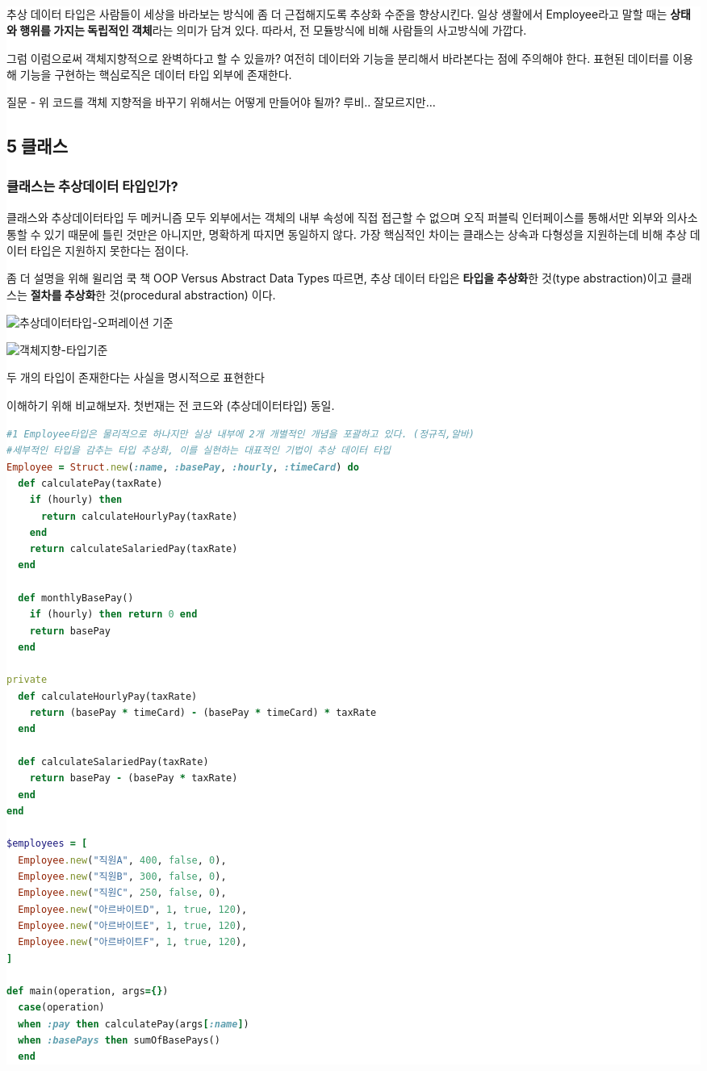 추상 데이터 타입은 사람들이 세상을 바라보는 방식에 좀 더 근접해지도록 추상화 수준을 향상시킨다. 일상 생활에서 Employee라고 말할 때는 **상태와 행위를 가지는 독립적인 객체**라는 의미가 담겨 있다. 따라서, 전 모듈방식에 비해 사람들의 사고방식에 가깝다.

그럼 이럼으로써 객체지향적으로 완벽하다고 할 수 있을까? 여전히 데이터와 기능을 분리해서 바라본다는 점에 주의해야 한다. 표현된 데이터를 이용해 기능을 구현하는 핵심로직은 데이터 타입 외부에 존재한다.

질문 - 위 코드를 객체 지향적을 바꾸기 위해서는 어떻게 만들어야 될까? 루비.. 잘모르지만...

## 5 클래스

### 클래스는 추상데이터 타입인가?

클래스와 추상데이터타입 두 메커니즘 모두 외부에서는 객체의 내부 속성에 직접 접근할 수 없으며 오직 퍼블릭 인터페이스를 통해서만 외부와 의사소통할 수 있기 때문에 틀린 것만은 아니지만, 명확하게 따지면 동일하지 않다. 가장 핵심적인 차이는 클래스는 상속과 다형성을 지원하는데 비해 추상 데이터 타입은 지원하지 못한다는 점이다.

좀 더 설명을 위해 윌리엄 쿡 책 OOP Versus Abstract Data Types 따르면, 추상 데이터 타입은 **타입을 추상화**한 것\(type abstraction\)이고 클래스는 **절차를 추상화**한 것\(procedural abstraction\) 이다.

![&#xCD94;&#xC0C1;&#xB370;&#xC774;&#xD130;&#xD0C0;&#xC785;-&#xC624;&#xD37C;&#xB808;&#xC774;&#xC158; &#xAE30;&#xC900;](https://user-images.githubusercontent.com/49010295/87115032-12471300-c2ad-11ea-8a98-a251c8943ceb.png)

![&#xAC1D;&#xCCB4;&#xC9C0;&#xD5A5;-&#xD0C0;&#xC785;&#xAE30;&#xC900;](https://user-images.githubusercontent.com/49010295/87115038-170bc700-c2ad-11ea-91a6-6fde51896e69.png)

두 개의 타입이 존재한다는 사실을 명시적으로 표현한다

이해하기 위해 비교해보자. 첫번재는 전 코드와 \(추상데이터타입\) 동일.

```ruby
#1 Employee타입은 물리적으로 하나지만 실상 내부에 2개 개별적인 개념을 포괄하고 있다. (정규직,알바) 
#세부적인 타입을 감추는 타입 추상화, 이를 실현하는 대표적인 기법이 추상 데이터 타입
Employee = Struct.new(:name, :basePay, :hourly, :timeCard) do
  def calculatePay(taxRate)
    if (hourly) then
      return calculateHourlyPay(taxRate)
    end
    return calculateSalariedPay(taxRate)
  end

  def monthlyBasePay() 
    if (hourly) then return 0 end 
    return basePay 
  end
  
private 
  def calculateHourlyPay(taxRate)
    return (basePay * timeCard) - (basePay * timeCard) * taxRate
  end
  
  def calculateSalariedPay(taxRate)
    return basePay - (basePay * taxRate)
  end
end

$employees = [ 
  Employee.new("직원A", 400, false, 0),
  Employee.new("직원B", 300, false, 0),
  Employee.new("직원C", 250, false, 0),
  Employee.new("아르바이트D", 1, true, 120),
  Employee.new("아르바이트E", 1, true, 120),
  Employee.new("아르바이트F", 1, true, 120),
]

def main(operation, args={}) 
  case(operation)
  when :pay then calculatePay(args[:name])
  when :basePays then sumOfBasePays()
  end
```